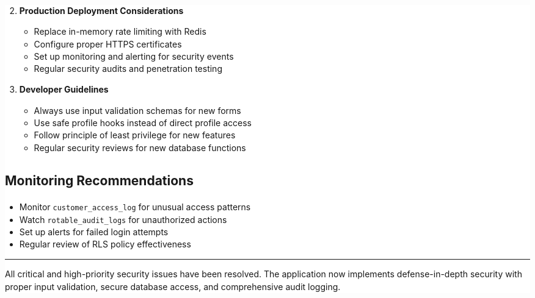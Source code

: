 2. **Production Deployment Considerations**
   - Replace in-memory rate limiting with Redis
   - Configure proper HTTPS certificates
   - Set up monitoring and alerting for security events
   - Regular security audits and penetration testing

3. **Developer Guidelines**
   - Always use input validation schemas for new forms
   - Use safe profile hooks instead of direct profile access
   - Follow principle of least privilege for new features
   - Regular security reviews for new database functions

## Monitoring Recommendations

- Monitor `customer_access_log` for unusual access patterns
- Watch `rotable_audit_logs` for unauthorized actions  
- Set up alerts for failed login attempts
- Regular review of RLS policy effectiveness

---

All critical and high-priority security issues have been resolved. The application now implements defense-in-depth security with proper input validation, secure database access, and comprehensive audit logging.